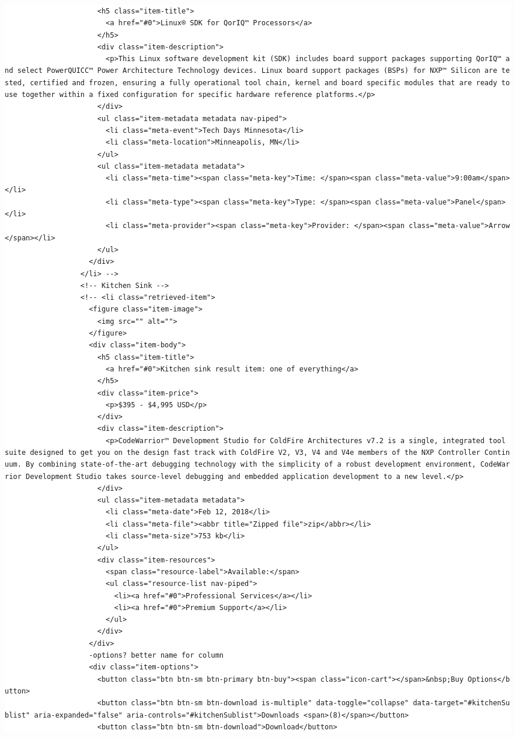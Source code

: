                           <h5 class="item-title">
                            <a href="#0">Linux® SDK for QorIQ™ Processors</a>
                          </h5>
                          <div class="item-description">
                            <p>This Linux software development kit (SDK) includes board support packages supporting QorIQ™ and select PowerQUICC™ Power Architecture Technology devices. Linux board support packages (BSPs) for NXP™ Silicon are tested, certified and frozen, ensuring a fully operational tool chain, kernel and board specific modules that are ready to use together within a fixed configuration for specific hardware reference platforms.</p>
                          </div>
                          <ul class="item-metadata metadata nav-piped">
                            <li class="meta-event">Tech Days Minnesota</li>
                            <li class="meta-location">Minneapolis, MN</li>
                          </ul>
                          <ul class="item-metadata metadata">
                            <li class="meta-time"><span class="meta-key">Time: </span><span class="meta-value">9:00am</span></li>
                            <li class="meta-type"><span class="meta-key">Type: </span><span class="meta-value">Panel</span></li>
                            <li class="meta-provider"><span class="meta-key">Provider: </span><span class="meta-value">Arrow</span></li>
                          </ul>
                        </div>
                      </li> -->
                      <!-- Kitchen Sink -->
                      <!-- <li class="retrieved-item">
                        <figure class="item-image">
                          <img src="" alt="">
                        </figure>
                        <div class="item-body">
                          <h5 class="item-title">
                            <a href="#0">Kitchen sink result item: one of everything</a>
                          </h5>
                          <div class="item-price">
                            <p>$395 - $4,995 USD</p>
                          </div>
                          <div class="item-description">
                            <p>CodeWarrior™ Development Studio for ColdFire Architectures v7.2 is a single, integrated tool suite designed to get you on the design fast track with ColdFire V2, V3, V4 and V4e members of the NXP Controller Continuum. By combining state-of-the-art debugging technology with the simplicity of a robust development environment, CodeWarrior Development Studio takes source-level debugging and embedded application development to a new level.</p>
                          </div>
                          <ul class="item-metadata metadata">
                            <li class="meta-date">Feb 12, 2018</li>
                            <li class="meta-file"><abbr title="Zipped file">zip</abbr></li>
                            <li class="meta-size">753 kb</li>
                          </ul>
                          <div class="item-resources">
                            <span class="resource-label">Available:</span>
                            <ul class="resource-list nav-piped">
                              <li><a href="#0">Professional Services</a></li>
                              <li><a href="#0">Premium Support</a></li>
                            </ul>
                          </div>
                        </div>
                        -options? better name for column
                        <div class="item-options">
                          <button class="btn btn-sm btn-primary btn-buy"><span class="icon-cart"></span>&nbsp;Buy Options</button>
                          <button class="btn btn-sm btn-download is-multiple" data-toggle="collapse" data-target="#kitchenSublist" aria-expanded="false" aria-controls="#kitchenSublist">Downloads <span>(8)</span></button>
                          <button class="btn btn-sm btn-download">Download</button>